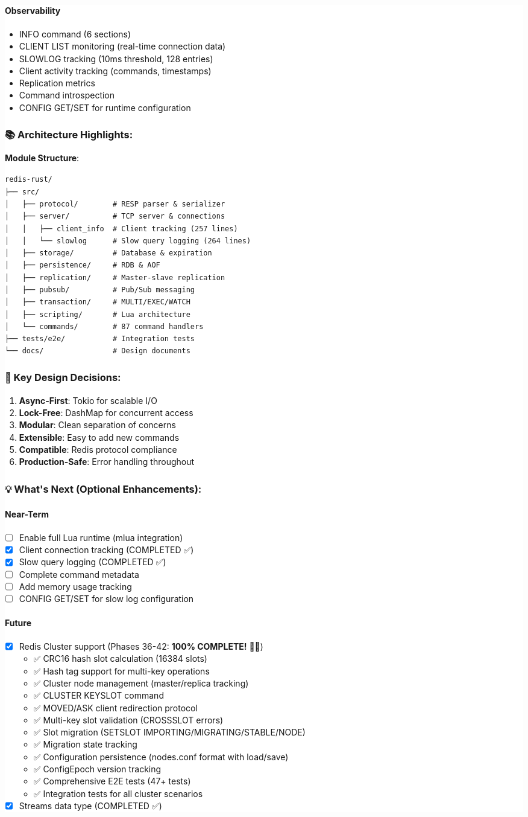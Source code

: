 #### Observability
- INFO command (6 sections)
- CLIENT LIST monitoring (real-time connection data)
- SLOWLOG tracking (10ms threshold, 128 entries)
- Client activity tracking (commands, timestamps)
- Replication metrics
- Command introspection
- CONFIG GET/SET for runtime configuration

### 📚 Architecture Highlights:

**Module Structure**:
```
redis-rust/
├── src/
│   ├── protocol/        # RESP parser & serializer
│   ├── server/          # TCP server & connections
│   │   ├── client_info  # Client tracking (257 lines)
│   │   └── slowlog      # Slow query logging (264 lines)
│   ├── storage/         # Database & expiration
│   ├── persistence/     # RDB & AOF
│   ├── replication/     # Master-slave replication
│   ├── pubsub/          # Pub/Sub messaging
│   ├── transaction/     # MULTI/EXEC/WATCH
│   ├── scripting/       # Lua architecture
│   └── commands/        # 87 command handlers
├── tests/e2e/           # Integration tests
└── docs/                # Design documents
```

### 🎯 Key Design Decisions:

1. **Async-First**: Tokio for scalable I/O
2. **Lock-Free**: DashMap for concurrent access
3. **Modular**: Clean separation of concerns
4. **Extensible**: Easy to add new commands
5. **Compatible**: Redis protocol compliance
6. **Production-Safe**: Error handling throughout

### 💡 What's Next (Optional Enhancements):

#### Near-Term
- [ ] Enable full Lua runtime (mlua integration)
- [x] Client connection tracking (COMPLETED ✅)
- [x] Slow query logging (COMPLETED ✅)
- [ ] Complete command metadata
- [ ] Add memory usage tracking
- [ ] CONFIG GET/SET for slow log configuration

#### Future
- [x] Redis Cluster support (Phases 36-42: **100% COMPLETE!** 🎊🎉)
  - ✅ CRC16 hash slot calculation (16384 slots)
  - ✅ Hash tag support for multi-key operations
  - ✅ Cluster node management (master/replica tracking)
  - ✅ CLUSTER KEYSLOT command
  - ✅ MOVED/ASK client redirection protocol
  - ✅ Multi-key slot validation (CROSSSLOT errors)
  - ✅ Slot migration (SETSLOT IMPORTING/MIGRATING/STABLE/NODE)
  - ✅ Migration state tracking
  - ✅ Configuration persistence (nodes.conf format with load/save)
  - ✅ ConfigEpoch version tracking
  - ✅ Comprehensive E2E tests (47+ tests)
  - ✅ Integration tests for all cluster scenarios
- [x] Streams data type (COMPLETED ✅)